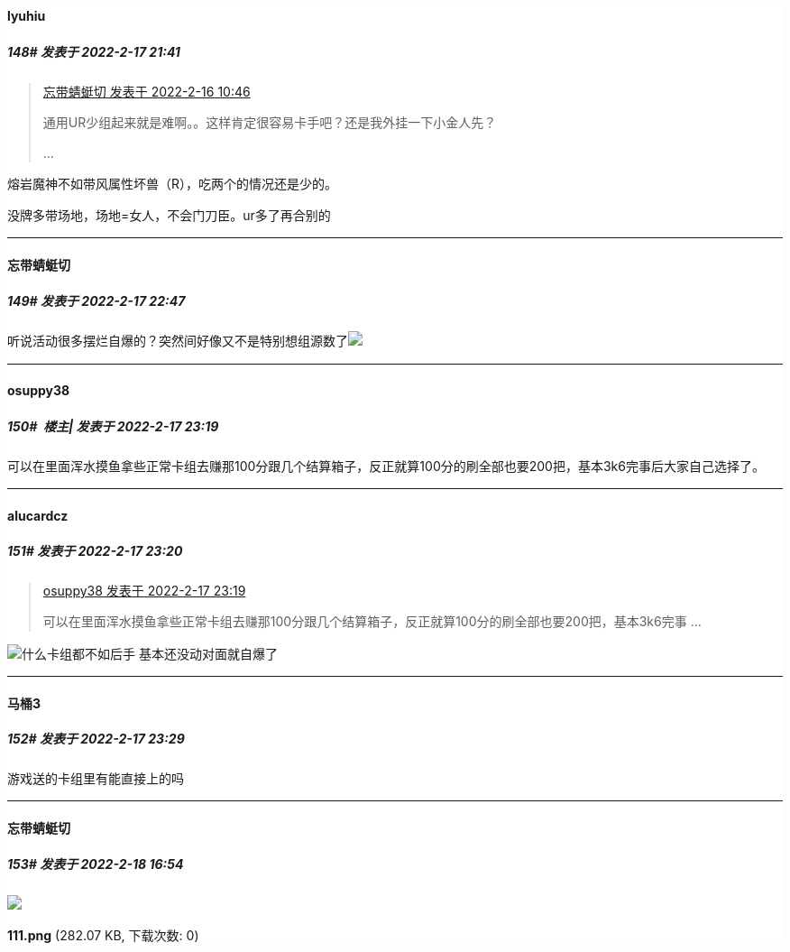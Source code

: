####  lyuhiu  
##### 148#       发表于 2022-2-17 21:41

<blockquote><a href="httphttps://bbs.saraba1st.com/2b/forum.php?mod=redirect&amp;goto=findpost&amp;pid=54708116&amp;ptid=2029660" target="_blank">忘带蜻蜓切 发表于 2022-2-16 10:46</a>

通用UR少组起来就是难啊。。这样肯定很容易卡手吧？还是我外挂一下小金人先？

 ...</blockquote>
熔岩魔神不如带风属性坏兽（R），吃两个的情况还是少的。

没牌多带场地，场地=女人，不会门刀臣。ur多了再合别的

*****

####  忘带蜻蜓切  
##### 149#       发表于 2022-2-17 22:47

听说活动很多摆烂自爆的？突然间好像又不是特别想组源数了<img src="https://static.saraba1st.com/image/smiley/face2017/048.png" referrerpolicy="no-referrer">

*****

####  osuppy38  
##### 150#         楼主| 发表于 2022-2-17 23:19

可以在里面浑水摸鱼拿些正常卡组去赚那100分跟几个结算箱子，反正就算100分的刷全部也要200把，基本3k6完事后大家自己选择了。

*****

####  alucardcz  
##### 151#       发表于 2022-2-17 23:20

<blockquote><a href="httphttps://bbs.saraba1st.com/2b/forum.php?mod=redirect&amp;goto=findpost&amp;pid=54732828&amp;ptid=2029660" target="_blank">osuppy38 发表于 2022-2-17 23:19</a>

可以在里面浑水摸鱼拿些正常卡组去赚那100分跟几个结算箱子，反正就算100分的刷全部也要200把，基本3k6完事 ...</blockquote>
<img src="https://static.saraba1st.com/image/smiley/face2017/037.png" referrerpolicy="no-referrer">什么卡组都不如后手 基本还没动对面就自爆了

*****

####  马桶3  
##### 152#       发表于 2022-2-17 23:29

游戏送的卡组里有能直接上的吗

*****

####  忘带蜻蜓切  
##### 153#       发表于 2022-2-18 16:54

<img src="https://img.saraba1st.com/forum/202202/18/165353fvattcyul5utn17u.png" referrerpolicy="no-referrer">

<strong>111.png</strong> (282.07 KB, 下载次数: 0)
